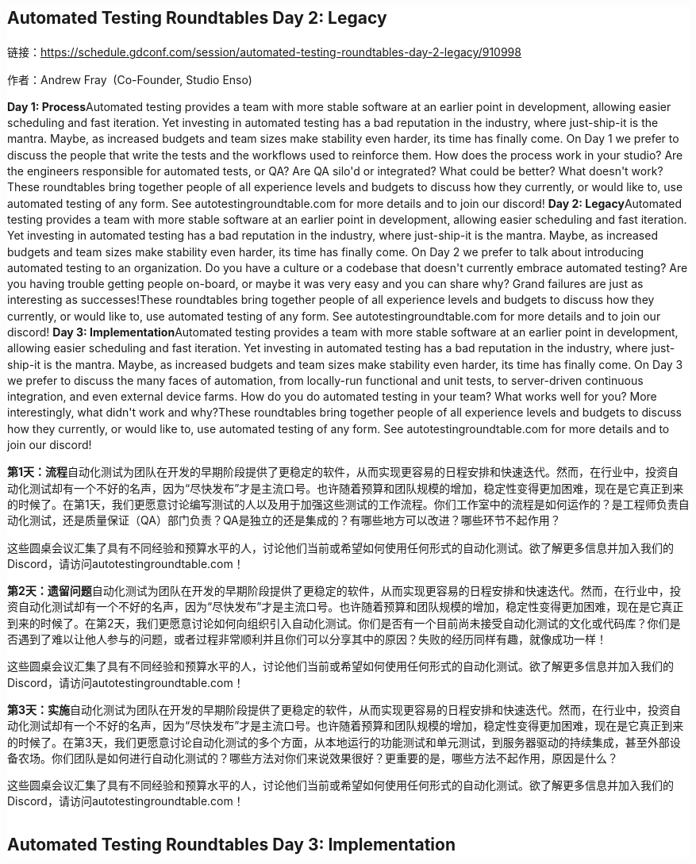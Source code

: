 ## Automated Testing Roundtables Day 2: Legacy

链接：https://schedule.gdconf.com/session/automated-testing-roundtables-day-2-legacy/910998

作者：Andrew Fray  (Co-Founder, Studio Enso)

**Day 1: Process**Automated testing provides a team with more stable software at an earlier point in development, allowing easier scheduling and fast iteration. Yet investing in automated testing has a bad reputation in the industry, where just-ship-it is the mantra. Maybe, as increased budgets and team sizes make stability even harder, its time has finally come. On Day 1 we prefer to discuss the people that write the tests and the workflows used to reinforce them. How does the process work in your studio? Are the engineers responsible for automated tests, or QA? Are QA silo'd or integrated? What could be better? What doesn't work?These roundtables bring together people of all experience levels and budgets to discuss how they currently, or would like to, use automated testing of any form. See autotestingroundtable.com for more details and to join our discord! **Day 2: Legacy**Automated testing provides a team with more stable software at an earlier point in development, allowing easier scheduling and fast iteration. Yet investing in automated testing has a bad reputation in the industry, where just-ship-it is the mantra. Maybe, as increased budgets and team sizes make stability even harder, its time has finally come. On Day 2 we prefer to talk about introducing automated testing to an organization. Do you have a culture or a codebase that doesn't currently embrace automated testing? Are you having trouble getting people on-board, or maybe it was very easy and you can share why? Grand failures are just as interesting as successes!These roundtables bring together people of all experience levels and budgets to discuss how they currently, or would like to, use automated testing of any form. See autotestingroundtable.com for more details and to join our discord! **Day 3: Implementation**Automated testing provides a team with more stable software at an earlier point in development, allowing easier scheduling and fast iteration. Yet investing in automated testing has a bad reputation in the industry, where just-ship-it is the mantra. Maybe, as increased budgets and team sizes make stability even harder, its time has finally come. On Day 3 we prefer to discuss the many faces of automation, from locally-run functional and unit tests, to server-driven continuous integration, and even external device farms. How do you do automated testing in your team? What works well for you? More interestingly, what didn't work and why?These roundtables bring together people of all experience levels and budgets to discuss how they currently, or would like to, use automated testing of any form. See autotestingroundtable.com for more details and to join our discord!

**第1天：流程**自动化测试为团队在开发的早期阶段提供了更稳定的软件，从而实现更容易的日程安排和快速迭代。然而，在行业中，投资自动化测试却有一个不好的名声，因为“尽快发布”才是主流口号。也许随着预算和团队规模的增加，稳定性变得更加困难，现在是它真正到来的时候了。在第1天，我们更愿意讨论编写测试的人以及用于加强这些测试的工作流程。你们工作室中的流程是如何运作的？是工程师负责自动化测试，还是质量保证（QA）部门负责？QA是独立的还是集成的？有哪些地方可以改进？哪些环节不起作用？

这些圆桌会议汇集了具有不同经验和预算水平的人，讨论他们当前或希望如何使用任何形式的自动化测试。欲了解更多信息并加入我们的Discord，请访问autotestingroundtable.com！

**第2天：遗留问题**自动化测试为团队在开发的早期阶段提供了更稳定的软件，从而实现更容易的日程安排和快速迭代。然而，在行业中，投资自动化测试却有一个不好的名声，因为“尽快发布”才是主流口号。也许随着预算和团队规模的增加，稳定性变得更加困难，现在是它真正到来的时候了。在第2天，我们更愿意讨论如何向组织引入自动化测试。你们是否有一个目前尚未接受自动化测试的文化或代码库？你们是否遇到了难以让他人参与的问题，或者过程非常顺利并且你们可以分享其中的原因？失败的经历同样有趣，就像成功一样！

这些圆桌会议汇集了具有不同经验和预算水平的人，讨论他们当前或希望如何使用任何形式的自动化测试。欲了解更多信息并加入我们的Discord，请访问autotestingroundtable.com！

**第3天：实施**自动化测试为团队在开发的早期阶段提供了更稳定的软件，从而实现更容易的日程安排和快速迭代。然而，在行业中，投资自动化测试却有一个不好的名声，因为“尽快发布”才是主流口号。也许随着预算和团队规模的增加，稳定性变得更加困难，现在是它真正到来的时候了。在第3天，我们更愿意讨论自动化测试的多个方面，从本地运行的功能测试和单元测试，到服务器驱动的持续集成，甚至外部设备农场。你们团队是如何进行自动化测试的？哪些方法对你们来说效果很好？更重要的是，哪些方法不起作用，原因是什么？

这些圆桌会议汇集了具有不同经验和预算水平的人，讨论他们当前或希望如何使用任何形式的自动化测试。欲了解更多信息并加入我们的Discord，请访问autotestingroundtable.com！

## Automated Testing Roundtables Day 3: Implementation
